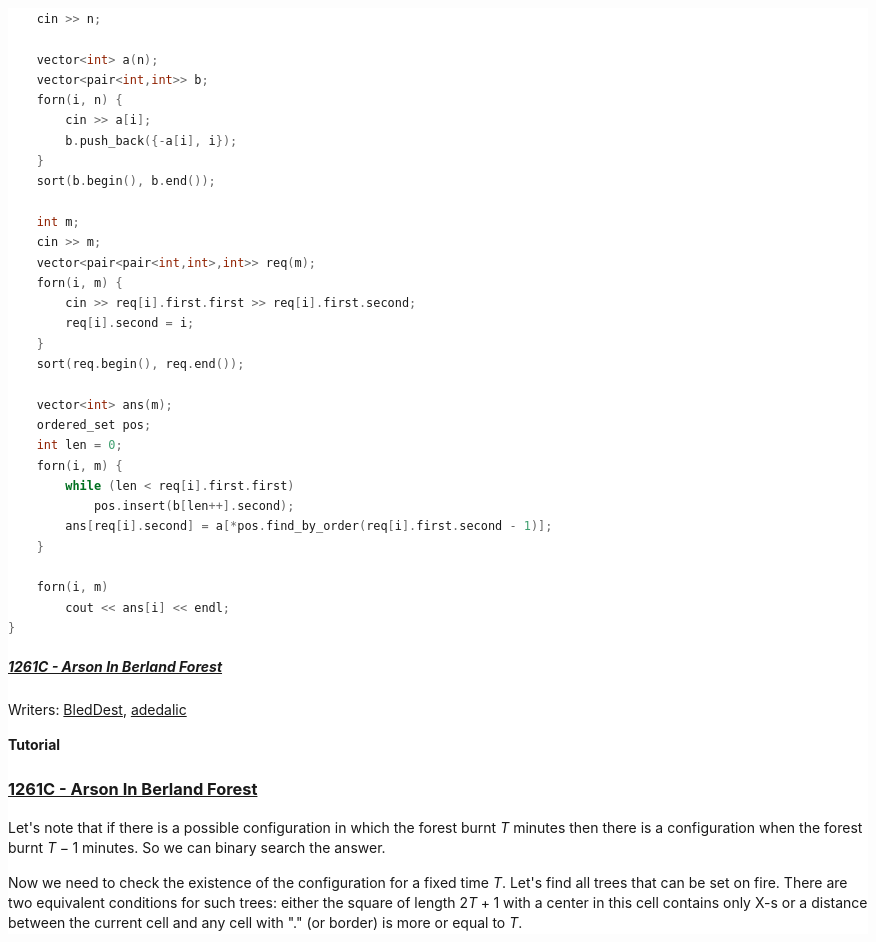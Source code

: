 ```cpp
    cin >> n;      
  
    vector<int> a(n);  
    vector<pair<int,int>> b;  
    forn(i, n) {  
        cin >> a[i];  
        b.push_back({-a[i], i});  
    }  
    sort(b.begin(), b.end());  
  
    int m;  
    cin >> m;  
    vector<pair<pair<int,int>,int>> req(m);  
    forn(i, m) {  
        cin >> req[i].first.first >> req[i].first.second;  
        req[i].second = i;  
    }  
    sort(req.begin(), req.end());  
  
    vector<int> ans(m);  
    ordered_set pos;  
    int len = 0;  
    forn(i, m) {  
        while (len < req[i].first.first)  
            pos.insert(b[len++].second);  
        ans[req[i].second] = a[*pos.find_by_order(req[i].first.second - 1)];  
    }  
  
    forn(i, m)  
        cout << ans[i] << endl;  
}  

```
##### [1261C - Arson In Berland Forest](https://codeforces.com/contest/1261/problem/C "Codeforces Round 602 (Div. 1, based on Technocup 2020 Elimination Round 3)")

Writers: [BledDest](https://codeforces.com/profile/BledDest "International Grandmaster BledDest"), [adedalic](https://codeforces.com/profile/adedalic "International Master adedalic")

 **Tutorial**
### [1261C - Arson In Berland Forest](https://codeforces.com/contest/1261/problem/C "Codeforces Round 602 (Div. 1, based on Technocup 2020 Elimination Round 3)")

Let's note that if there is a possible configuration in which the forest burnt $T$ minutes then there is a configuration when the forest burnt $T - 1$ minutes. So we can binary search the answer.

Now we need to check the existence of the configuration for a fixed time $T$. Let's find all trees that can be set on fire. There are two equivalent conditions for such trees: either the square of length $2T + 1$ with a center in this cell contains only X-s or a distance between the current cell and any cell with "." (or border) is more or equal to $T$.
